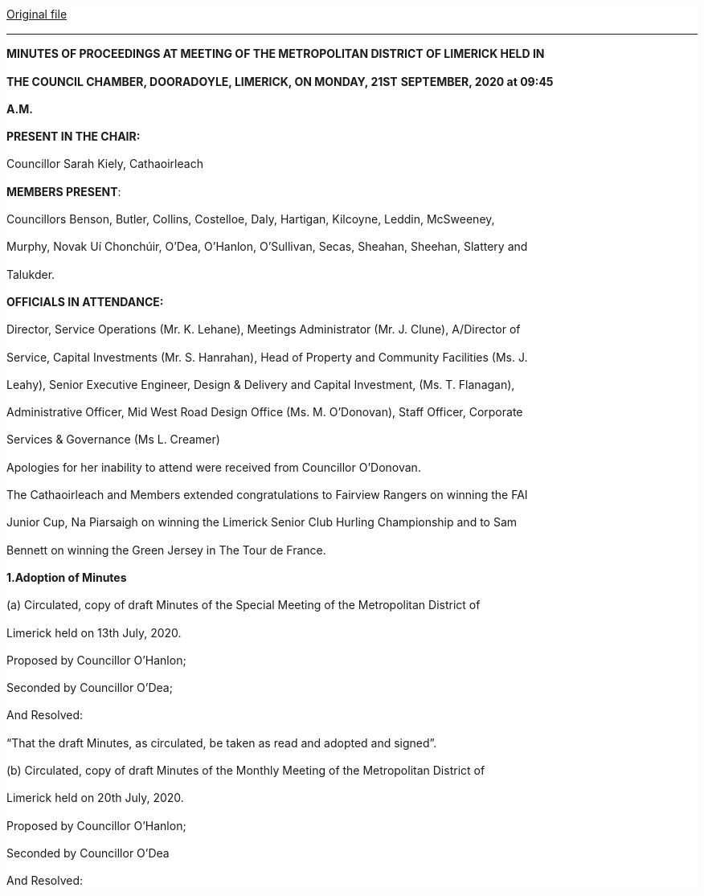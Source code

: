 [Original file](https://www.limerick.ie/sites/default/files/media/documents/2020-10/01-draft-minutes-monthly-meeting-21st-september-2020.pdf)

---
**MINUTES OF PROCEEDINGS AT MEETING OF THE METROPOLITAN DISTRICT OF LIMERICK HELD IN**

**THE COUNCIL CHAMBER, DOORADOYLE, LIMERICK, ON MONDAY, 21ST** **SEPTEMBER, 2020 at 09:45**

**A.M.**

**PRESENT IN THE CHAIR:**

Councillor Sarah Kiely, Cathaoirleach

**MEMBERS PRESENT**:

Councillors Benson, Butler, Collins, Costelloe, Daly, Hartigan, Kilcoyne, Leddin, McSweeney,

Murphy, Novak Uí Chonchúir, O’Dea, O’Hanlon, O’Sullivan, Secas, Sheahan, Sheehan, Slattery and

Talukder.

**OFFICIALS IN ATTENDANCE:**

Director, Service Operations (Mr. K. Lehane), Meetings Administrator (Mr. J. Clune), A/Director of

Service, Capital Investments (Mr. S. Hanrahan), Head of Property and Community Facilities (Ms. J.

Leahy), Senior Executive Engineer, Design & Delivery and Capital Investment, (Ms. T. Flanagan),

Administrative Officer, Mid West Road Design Office (Ms. M. O’Donovan), Staff Officer, Corporate

Services & Governance (Ms L. Creamer)

Apologies for her inability to attend were received from Councillor O’Donovan.

The Cathaoirleach and Members extended congratulations to Fairview Rangers on winning the FAI

Junior Cup, Na Piarsaigh on winning the Limerick Senior Club Hurling Championship and to Sam

Bennett on winning the Green Jersey in The Tour de France.

**1.Adoption of Minutes**

(a) Circulated, copy of draft Minutes of the Special Meeting of the Metropolitan District of

Limerick held on 13th July, 2020.

Proposed by Councillor O’Hanlon;

Seconded by Councillor O’Dea;

And Resolved:

“That the draft Minutes, as circulated, be taken as read and adopted and signed”.

(b) Circulated, copy of draft Minutes of the Monthly Meeting of the Metropolitan District of

Limerick held on 20th July, 2020.

Proposed by Councillor O’Hanlon;

Seconded by Councillor O’Dea

And Resolved:
